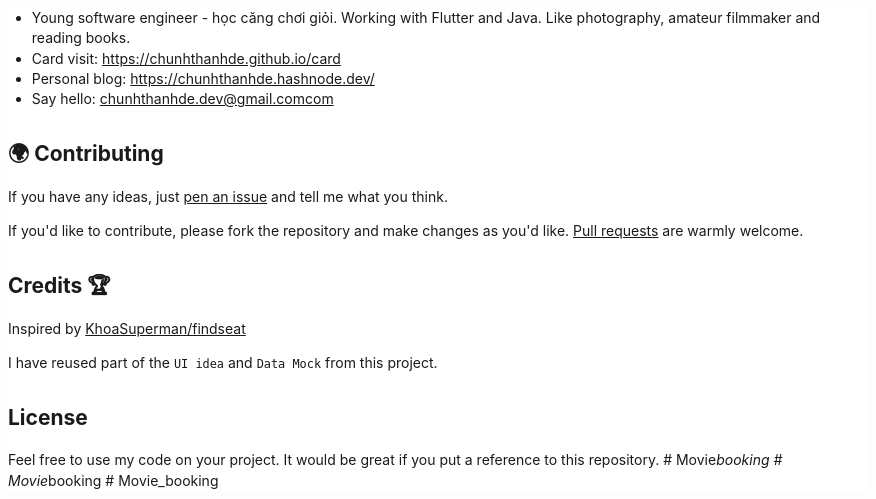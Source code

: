 - Young software engineer - học căng chơi giỏi. Working with Flutter and Java. Like photography, amateur filmmaker and reading books.
- Card visit: https://chunhthanhde.github.io/card 
- Personal blog: https://chunhthanhde.hashnode.dev/
- Say hello: chunhthanhde.dev@gmail.comcom

## 🌍 Contributing

If you have any ideas, just [pen an issue](https://github.com/ChunhThanhDe/cinema-booking/issues) and tell me what you think.

If you'd like to contribute, please fork the repository and make changes as you'd like. [Pull requests](https://github.com/ChunhThanhDe/cinema-booking/pulls) are warmly welcome.

## Credits 🏆

Inspired by [KhoaSuperman/findseat](https://github.com/KhoaSuperman/findseat)

I have reused part of the `UI idea` and `Data Mock` from this project.

## License

Feel free to use my code on your project. It would be great if you put a reference to this repository.
#   M o v i e _ b o o k i n g 
 
 #   M o v i e _ b o o k i n g 
 
 #   M o v i e _ b o o k i n g 
 
 